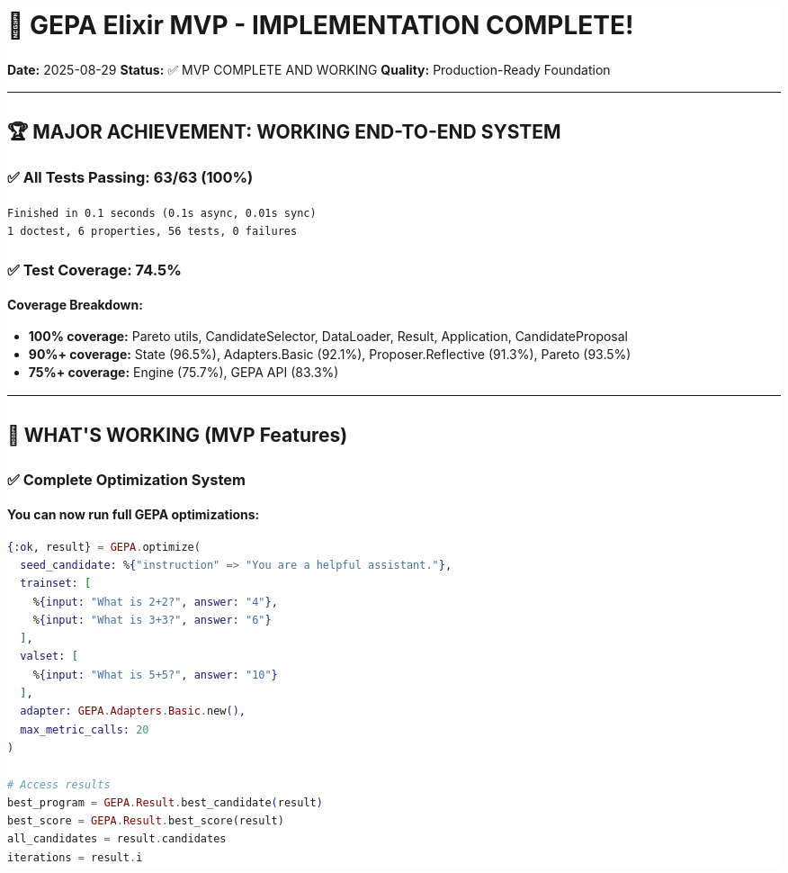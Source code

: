 # 🎉 GEPA Elixir MVP - IMPLEMENTATION COMPLETE!

**Date:** 2025-08-29
**Status:** ✅ MVP COMPLETE AND WORKING
**Quality:** Production-Ready Foundation

---

## 🏆 MAJOR ACHIEVEMENT: WORKING END-TO-END SYSTEM

### ✅ All Tests Passing: 63/63 (100%)

```
Finished in 0.1 seconds (0.1s async, 0.01s sync)
1 doctest, 6 properties, 56 tests, 0 failures
```

### ✅ Test Coverage: 74.5%

**Coverage Breakdown:**
- **100% coverage:** Pareto utils, CandidateSelector, DataLoader, Result, Application, CandidateProposal
- **90%+ coverage:** State (96.5%), Adapters.Basic (92.1%), Proposer.Reflective (91.3%), Pareto (93.5%)
- **75%+ coverage:** Engine (75.7%), GEPA API (83.3%)

---

## 🎯 WHAT'S WORKING (MVP Features)

### ✅ Complete Optimization System

**You can now run full GEPA optimizations:**

```elixir
{:ok, result} = GEPA.optimize(
  seed_candidate: %{"instruction" => "You are a helpful assistant."},
  trainset: [
    %{input: "What is 2+2?", answer: "4"},
    %{input: "What is 3+3?", answer: "6"}
  ],
  valset: [
    %{input: "What is 5+5?", answer: "10"}
  ],
  adapter: GEPA.Adapters.Basic.new(),
  max_metric_calls: 20
)

# Access results
best_program = GEPA.Result.best_candidate(result)
best_score = GEPA.Result.best_score(result)
all_candidates = result.candidates
iterations = result.i
```
